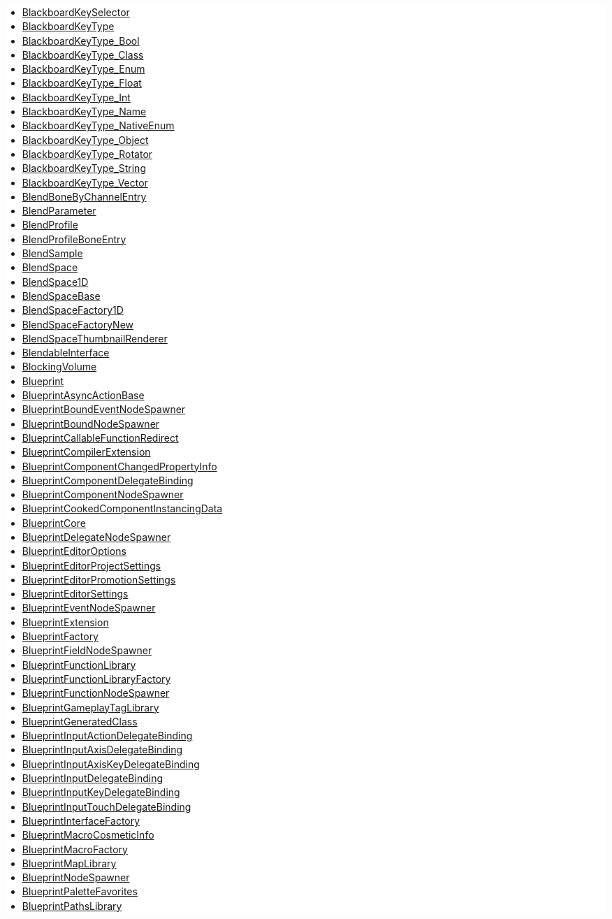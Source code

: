 - [BlackboardKeySelector](ue_puerts.md#blackboardkeyselector)
- [BlackboardKeyType](ue_puerts.md#blackboardkeytype)
- [BlackboardKeyType\_Bool](ue_puerts.md#blackboardkeytype_bool)
- [BlackboardKeyType\_Class](ue_puerts.md#blackboardkeytype_class)
- [BlackboardKeyType\_Enum](ue_puerts.md#blackboardkeytype_enum)
- [BlackboardKeyType\_Float](ue_puerts.md#blackboardkeytype_float)
- [BlackboardKeyType\_Int](ue_puerts.md#blackboardkeytype_int)
- [BlackboardKeyType\_Name](ue_puerts.md#blackboardkeytype_name)
- [BlackboardKeyType\_NativeEnum](ue_puerts.md#blackboardkeytype_nativeenum)
- [BlackboardKeyType\_Object](ue_puerts.md#blackboardkeytype_object)
- [BlackboardKeyType\_Rotator](ue_puerts.md#blackboardkeytype_rotator)
- [BlackboardKeyType\_String](ue_puerts.md#blackboardkeytype_string)
- [BlackboardKeyType\_Vector](ue_puerts.md#blackboardkeytype_vector)
- [BlendBoneByChannelEntry](ue_puerts.md#blendbonebychannelentry)
- [BlendParameter](ue_puerts.md#blendparameter)
- [BlendProfile](ue_puerts.md#blendprofile)
- [BlendProfileBoneEntry](ue_puerts.md#blendprofileboneentry)
- [BlendSample](ue_puerts.md#blendsample)
- [BlendSpace](ue_puerts.md#blendspace)
- [BlendSpace1D](ue_puerts.md#blendspace1d)
- [BlendSpaceBase](ue_puerts.md#blendspacebase)
- [BlendSpaceFactory1D](ue_puerts.md#blendspacefactory1d)
- [BlendSpaceFactoryNew](ue_puerts.md#blendspacefactorynew)
- [BlendSpaceThumbnailRenderer](ue_puerts.md#blendspacethumbnailrenderer)
- [BlendableInterface](ue_puerts.md#blendableinterface)
- [BlockingVolume](ue_puerts.md#blockingvolume)
- [Blueprint](ue_puerts.md#blueprint)
- [BlueprintAsyncActionBase](ue_puerts.md#blueprintasyncactionbase)
- [BlueprintBoundEventNodeSpawner](ue_puerts.md#blueprintboundeventnodespawner)
- [BlueprintBoundNodeSpawner](ue_puerts.md#blueprintboundnodespawner)
- [BlueprintCallableFunctionRedirect](ue_puerts.md#blueprintcallablefunctionredirect)
- [BlueprintCompilerExtension](ue_puerts.md#blueprintcompilerextension)
- [BlueprintComponentChangedPropertyInfo](ue_puerts.md#blueprintcomponentchangedpropertyinfo)
- [BlueprintComponentDelegateBinding](ue_puerts.md#blueprintcomponentdelegatebinding)
- [BlueprintComponentNodeSpawner](ue_puerts.md#blueprintcomponentnodespawner)
- [BlueprintCookedComponentInstancingData](ue_puerts.md#blueprintcookedcomponentinstancingdata)
- [BlueprintCore](ue_puerts.md#blueprintcore)
- [BlueprintDelegateNodeSpawner](ue_puerts.md#blueprintdelegatenodespawner)
- [BlueprintEditorOptions](ue_puerts.md#blueprinteditoroptions)
- [BlueprintEditorProjectSettings](ue_puerts.md#blueprinteditorprojectsettings)
- [BlueprintEditorPromotionSettings](ue_puerts.md#blueprinteditorpromotionsettings)
- [BlueprintEditorSettings](ue_puerts.md#blueprinteditorsettings)
- [BlueprintEventNodeSpawner](ue_puerts.md#blueprinteventnodespawner)
- [BlueprintExtension](ue_puerts.md#blueprintextension)
- [BlueprintFactory](ue_puerts.md#blueprintfactory)
- [BlueprintFieldNodeSpawner](ue_puerts.md#blueprintfieldnodespawner)
- [BlueprintFunctionLibrary](ue_puerts.md#blueprintfunctionlibrary)
- [BlueprintFunctionLibraryFactory](ue_puerts.md#blueprintfunctionlibraryfactory)
- [BlueprintFunctionNodeSpawner](ue_puerts.md#blueprintfunctionnodespawner)
- [BlueprintGameplayTagLibrary](ue_puerts.md#blueprintgameplaytaglibrary)
- [BlueprintGeneratedClass](ue_puerts.md#blueprintgeneratedclass)
- [BlueprintInputActionDelegateBinding](ue_puerts.md#blueprintinputactiondelegatebinding)
- [BlueprintInputAxisDelegateBinding](ue_puerts.md#blueprintinputaxisdelegatebinding)
- [BlueprintInputAxisKeyDelegateBinding](ue_puerts.md#blueprintinputaxiskeydelegatebinding)
- [BlueprintInputDelegateBinding](ue_puerts.md#blueprintinputdelegatebinding)
- [BlueprintInputKeyDelegateBinding](ue_puerts.md#blueprintinputkeydelegatebinding)
- [BlueprintInputTouchDelegateBinding](ue_puerts.md#blueprintinputtouchdelegatebinding)
- [BlueprintInterfaceFactory](ue_puerts.md#blueprintinterfacefactory)
- [BlueprintMacroCosmeticInfo](ue_puerts.md#blueprintmacrocosmeticinfo)
- [BlueprintMacroFactory](ue_puerts.md#blueprintmacrofactory)
- [BlueprintMapLibrary](ue_puerts.md#blueprintmaplibrary)
- [BlueprintNodeSpawner](ue_puerts.md#blueprintnodespawner)
- [BlueprintPaletteFavorites](ue_puerts.md#blueprintpalettefavorites)
- [BlueprintPathsLibrary](ue_puerts.md#blueprintpathslibrary)